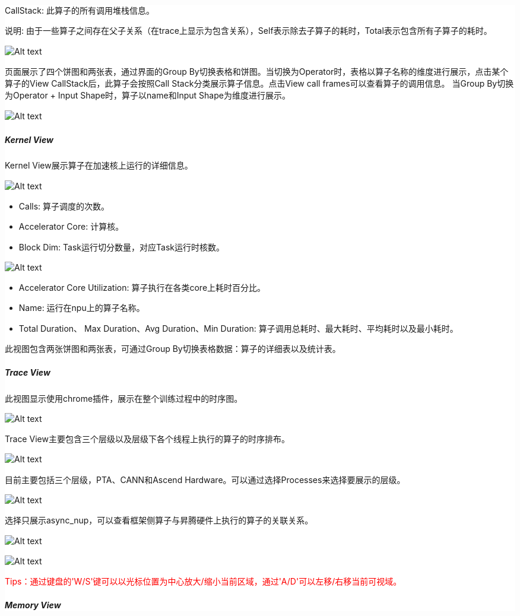   CallStack:  此算子的所有调用堆栈信息。

  说明: 由于一些算子之间存在父子关系（在trace上显示为包含关系），Self表示除去子算子的耗时，Total表示包含所有子算子的耗时。

  ![Alt text](./docs/images/vscode_stack.PNG)

  页面展示了四个饼图和两张表，通过界面的Group By切换表格和饼图。当切换为Operator时，表格以算子名称的维度进行展示，点击某个算子的View CallStack后，此算子会按照Call Stack分类展示算子信息。点击View call frames可以查看算子的调用信息。
  当Group By切换为Operator + Input Shape时，算子以name和Input Shape为维度进行展示。

  ![Alt text](./docs/images/operator_view_group_by_inputshape.PNG)

##### Kernel View

  Kernel View展示算子在加速核上运行的详细信息。

  ![Alt text](./docs/images/kernel_view.PNG)

  * Calls: 算子调度的次数。

  * Accelerator Core: 计算核。

  * Block Dim: Task运行切分数量，对应Task运行时核数。

  ![Alt text](./docs/images/kernel_view_group_by_statistic.PNG)

  * Accelerator Core Utilization: 算子执行在各类core上耗时百分比。

  * Name: 运行在npu上的算子名称。

  * Total Duration、 Max Duration、Avg Duration、Min Duration: 算子调用总耗时、最大耗时、平均耗时以及最小耗时。
  
  此视图包含两张饼图和两张表，可通过Group By切换表格数据：算子的详细表以及统计表。

##### Trace View

  此视图显示使用chrome插件，展示在整个训练过程中的时序图。

  ![Alt text](./docs/images/trace_view.PNG)

  Trace View主要包含三个层级以及层级下各个线程上执行的算子的时序排布。

  ![Alt text](./docs/images/trace_view_one_step.PNG)

  目前主要包括三个层级，PTA、CANN和Ascend Hardware。可以通过选择Processes来选择要展示的层级。

  ![Alt text](./docs/images/trace_view_launch.PNG)

  选择只展示async_nup，可以查看框架侧算子与昇腾硬件上执行的算子的关联关系。

  ![Alt text](./docs/images/trace_view_npu_utilization.PNG)

  ![Alt text](./docs/images/trace_view_fwd_bwd_correlation.PNG)

  <font color='red'>Tips：通过键盘的'W/S'键可以以光标位置为中心放大/缩小当前区域，通过'A/D'可以左移/右移当前可视域。</font>

##### Memory View
